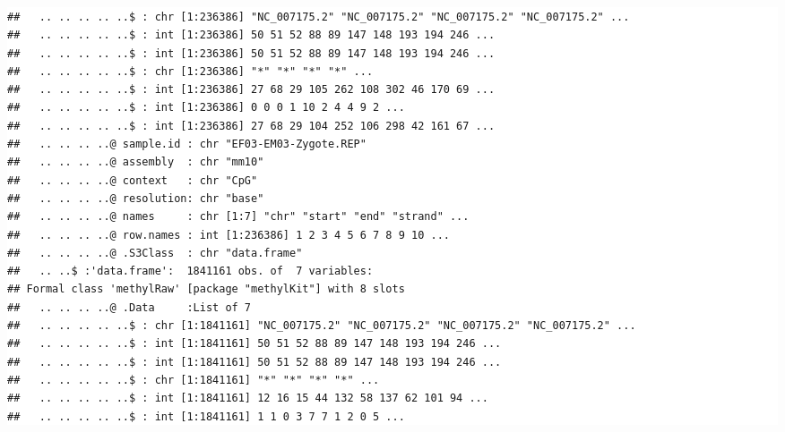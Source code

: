     ##   .. .. .. .. ..$ : chr [1:236386] "NC_007175.2" "NC_007175.2" "NC_007175.2" "NC_007175.2" ...
    ##   .. .. .. .. ..$ : int [1:236386] 50 51 52 88 89 147 148 193 194 246 ...
    ##   .. .. .. .. ..$ : int [1:236386] 50 51 52 88 89 147 148 193 194 246 ...
    ##   .. .. .. .. ..$ : chr [1:236386] "*" "*" "*" "*" ...
    ##   .. .. .. .. ..$ : int [1:236386] 27 68 29 105 262 108 302 46 170 69 ...
    ##   .. .. .. .. ..$ : int [1:236386] 0 0 0 1 10 2 4 4 9 2 ...
    ##   .. .. .. .. ..$ : int [1:236386] 27 68 29 104 252 106 298 42 161 67 ...
    ##   .. .. .. ..@ sample.id : chr "EF03-EM03-Zygote.REP"
    ##   .. .. .. ..@ assembly  : chr "mm10"
    ##   .. .. .. ..@ context   : chr "CpG"
    ##   .. .. .. ..@ resolution: chr "base"
    ##   .. .. .. ..@ names     : chr [1:7] "chr" "start" "end" "strand" ...
    ##   .. .. .. ..@ row.names : int [1:236386] 1 2 3 4 5 6 7 8 9 10 ...
    ##   .. .. .. ..@ .S3Class  : chr "data.frame"
    ##   .. ..$ :'data.frame':  1841161 obs. of  7 variables:
    ## Formal class 'methylRaw' [package "methylKit"] with 8 slots
    ##   .. .. .. ..@ .Data     :List of 7
    ##   .. .. .. .. ..$ : chr [1:1841161] "NC_007175.2" "NC_007175.2" "NC_007175.2" "NC_007175.2" ...
    ##   .. .. .. .. ..$ : int [1:1841161] 50 51 52 88 89 147 148 193 194 246 ...
    ##   .. .. .. .. ..$ : int [1:1841161] 50 51 52 88 89 147 148 193 194 246 ...
    ##   .. .. .. .. ..$ : chr [1:1841161] "*" "*" "*" "*" ...
    ##   .. .. .. .. ..$ : int [1:1841161] 12 16 15 44 132 58 137 62 101 94 ...
    ##   .. .. .. .. ..$ : int [1:1841161] 1 1 0 3 7 7 1 2 0 5 ...